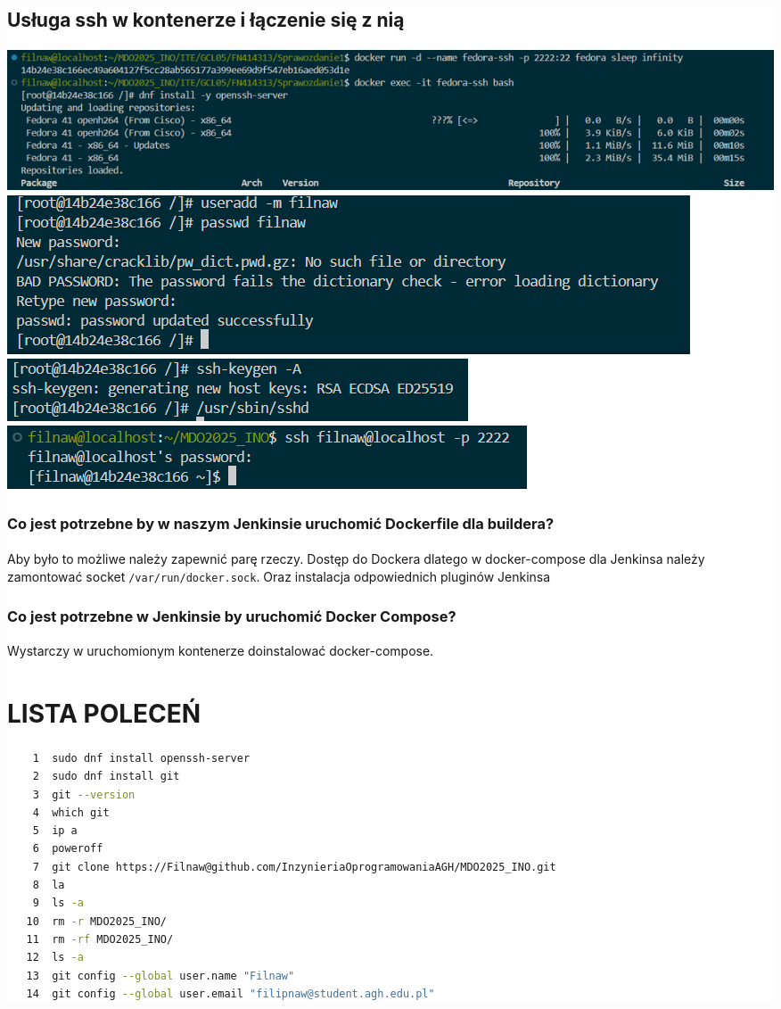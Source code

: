 ## Usługa ssh w kontenerze i łączenie się z nią

![ss35](screeny/class004/Screenshot_35.png)
![ss36](screeny/class004/Screenshot_36.png)
![ss37](screeny/class004/Screenshot_37.png)
![ss38](screeny/class004/Screenshot_38.png)

### Co jest potrzebne by w naszym Jenkinsie uruchomić Dockerfile dla buildera?

Aby było to możliwe należy zapewnić parę rzeczy. Dostęp do Dockera dlatego w docker-compose dla Jenkinsa należy zamontować socket `/var/run/docker.sock`. Oraz instalacja odpowiednich pluginów Jenkinsa

### Co jest potrzebne w Jenkinsie by uruchomić Docker Compose?

Wystarczy w uruchomionym kontenerze doinstalować docker-compose.

# LISTA POLECEŃ

```sh
    1  sudo dnf install openssh-server
    2  sudo dnf install git
    3  git --version
    4  which git
    5  ip a
    6  poweroff
    7  git clone https://Filnaw@github.com/InzynieriaOprogramowaniaAGH/MDO2025_INO.git
    8  la
    9  ls -a
   10  rm -r MDO2025_INO/
   11  rm -rf MDO2025_INO/
   12  ls -a
   13  git config --global user.name "Filnaw"
   14  git config --global user.email "filipnaw@student.agh.edu.pl"
```